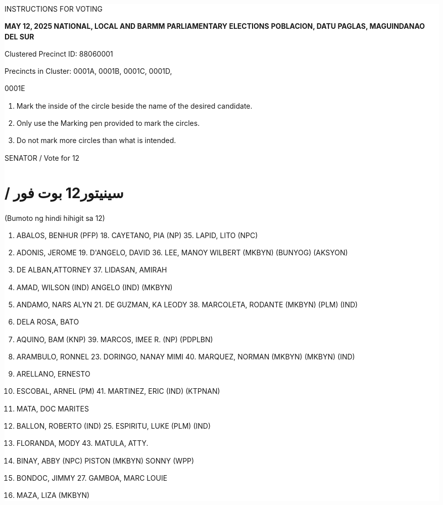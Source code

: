 INSTRUCTIONS FOR VOTING

**MAY 12, 2025 NATIONAL, LOCAL AND BARMM**
**PARLIAMENTARY ELECTIONS**
**POBLACION, DATU PAGLAS, MAGUINDANAO DEL SUR**

Clustered Precinct ID: 88060001

Precincts in Cluster:
0001A, 0001B, 0001C, 0001D,

0001E

1. Mark the inside of the circle beside the name of the desired candidate.

2. Only use the Marking pen provided to mark the circles.

3. Do not mark more circles than what is intended.

SENATOR / Vote for 12

# / ﺳﻴﻨﻴﺘﻮﺭ12 ﺑﻮﺕ ﻓﻮﺭ

(Bumoto ng hindi hihigit sa 12)

1. ABALOS, BENHUR (PFP) 18. CAYETANO, PIA (NP) 35. LAPID, LITO (NPC)

2. ADONIS, JEROME 19. D'ANGELO, DAVID 36. LEE, MANOY WILBERT
   (MKBYN) (BUNYOG) (AKSYON)

3. DE ALBAN,ATTORNEY 37. LIDASAN, AMIRAH
4. AMAD, WILSON (IND)
   ANGELO (IND) (MKBYN)

5. ANDAMO, NARS ALYN 21. DE GUZMAN, KA LEODY 38. MARCOLETA, RODANTE
   (MKBYN) (PLM) (IND)

6. DELA ROSA, BATO
7. AQUINO, BAM (KNP) 39. MARCOS, IMEE R. (NP)
   (PDPLBN)
8. ARAMBULO, RONNEL 23. DORINGO, NANAY MIMI 40. MARQUEZ, NORMAN
   (MKBYN) (MKBYN) (IND)

9. ARELLANO, ERNESTO
10. ESCOBAL, ARNEL (PM) 41. MARTINEZ, ERIC (IND)
    (KTPNAN)

11. MATA, DOC MARITES
12. BALLON, ROBERTO (IND) 25. ESPIRITU, LUKE (PLM)
    (IND)

13. FLORANDA, MODY 43. MATULA, ATTY.
14. BINAY, ABBY (NPC)
    PISTON (MKBYN) SONNY (WPP)

15. BONDOC, JIMMY 27. GAMBOA, MARC LOUIE

16. MAZA, LIZA (MKBYN)
